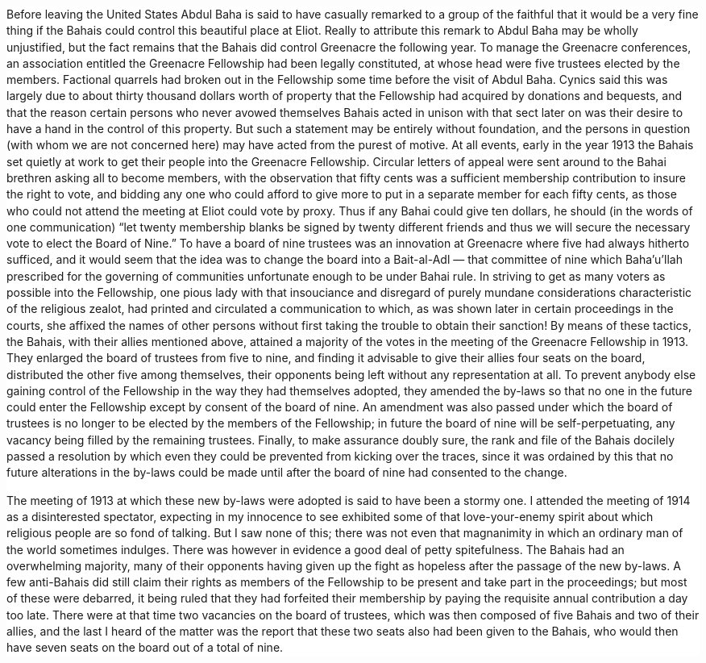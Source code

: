 Before leaving the United States Abdul Baha is said to have casually remarked to a group of the faithful that it would be a very fine thing if the Bahais could control this beautiful place at Eliot. Really to attribute this remark to Abdul Baha may be wholly unjustified, but the fact remains that the Bahais did control Greenacre the following year. To manage the Greenacre conferences, an association entitled the Greenacre Fellowship had been legally constituted, at whose head were five trustees elected by the members. Factional quarrels had broken out in the Fellowship some time before the visit of Abdul Baha. Cynics said this was largely due to about thirty thousand dollars worth of property that the Fellowship had acquired by donations and bequests, and that the reason certain persons who never avowed themselves Bahais acted in unison with that sect later on was their desire to have a hand in the control of this property. But such a statement may be entirely without foundation, and the persons in question (with whom we are not concerned here) may have acted from the purest of motive. At all events, early in the year 1913 the Bahais set quietly at work to get their people into the Greenacre Fellowship. Circular letters of appeal were sent around to the Bahai brethren asking all to become members, with the observation that fifty cents was a sufficient membership contribution to insure the right to vote, and bidding any one who could afford to give more to put in a separate member for each fifty cents, as those who could not attend the meeting at Eliot could vote by proxy. Thus if any Bahai could give ten dollars, he should (in the words of one communication) “let twenty membership blanks be signed by twenty different friends and thus we will secure the necessary vote to elect the Board of Nine.” To have a board of nine trustees was an innovation at Greenacre where five had always hitherto sufficed, and it would seem that the idea was to change the board into a Bait-al-Adl — that committee of nine which Baha’u’llah prescribed for the governing of communities unfortunate enough to be under Bahai rule. In striving to get as many voters as possible into the Fellowship, one pious lady with that insouciance and disregard of purely mundane considerations characteristic of the religious zealot, had printed and circulated a communication to which, as was shown later in certain proceedings in the courts, she affixed the names of other persons without first taking the trouble to obtain their sanction! By means of these tactics, the Bahais, with their allies mentioned above, attained a majority of the votes in the meeting of the Greenacre Fellowship in 1913. They enlarged the board of trustees from five to nine, and finding it advisable to give their allies four seats on the board, distributed the other five among themselves, their opponents being left without any representation at all. To prevent anybody else gaining control of the Fellowship in the way they had themselves adopted, they amended the by-laws so that no one in the future could enter the Fellowship except by consent of the board of nine. An amendment was also passed under which the board of trustees is no longer to be elected by the members of the Fellowship; in future the board of nine will be self-perpetuating, any vacancy being filled by the remaining trustees. Finally, to make assurance doubly sure, the rank and file of the Bahais docilely passed a resolution by which even they could be prevented from kicking over the traces, since it was ordained by this that no future alterations in the by-laws could be made until after the board of nine had consented to the change.

The meeting of 1913 at which these new by-laws were adopted is said to have been a stormy one. I attended the meeting of 1914 as a disinterested spectator, expecting in my innocence to see exhibited some of that love-your-enemy spirit about which religious people are so fond of talking. But I saw none of this; there was not even that magnanimity in which an ordinary man of the world sometimes indulges. There was however in evidence a good deal of petty spitefulness. The Bahais had an overwhelming majority, many of their opponents having given up the fight as hopeless after the passage of the new by-laws. A few anti-Bahais did still claim their rights as members of the Fellowship to be present and take part in the proceedings; but most of these were debarred, it being ruled that they had forfeited their membership by paying the requisite annual contribution a day too late. There were at that time two vacancies on the board of trustees, which was then composed of five Bahais and two of their allies, and the last I heard of the matter was the report that these two seats also had been given to the Bahais, who would then have seven seats on the board out of a total of nine.
